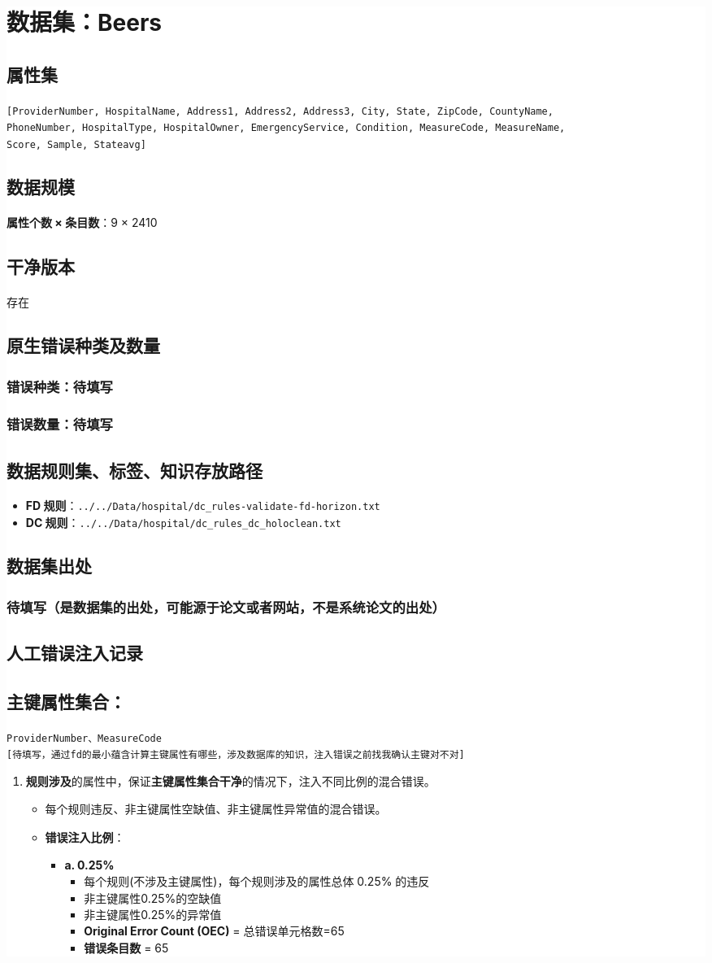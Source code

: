 
# 数据集：Beers

## 属性集
```text
[ProviderNumber, HospitalName, Address1, Address2, Address3, City, State, ZipCode, CountyName, 
PhoneNumber, HospitalType, HospitalOwner, EmergencyService, Condition, MeasureCode, MeasureName, 
Score, Sample, Stateavg]
```

## 数据规模
**属性个数 × 条目数**：9 × 2410

## 干净版本
存在

## 原生错误种类及数量
### 错误种类：待填写
### 错误数量：待填写

## 数据规则集、标签、知识存放路径
- **FD 规则**：`../../Data/hospital/dc_rules-validate-fd-horizon.txt`
- **DC 规则**：`../../Data/hospital/dc_rules_dc_holoclean.txt`


## 数据集出处
### 待填写（是数据集的出处，可能源于论文或者网站，不是系统论文的出处）

## 人工错误注入记录

## 主键属性集合：
```text
ProviderNumber、MeasureCode
[待填写，通过fd的最小蕴含计算主键属性有哪些，涉及数据库的知识，注入错误之前找我确认主键对不对]
```
1. **规则涉及**的属性中，保证**主键属性集合干净**的情况下，注入不同比例的混合错误。
   - 每个规则违反、非主键属性空缺值、非主键属性异常值的混合错误。
   - **错误注入比例**：
   
     - **a. 0.25%**  
       - 每个规则(不涉及主键属性)，每个规则涉及的属性总体 0.25% 的违反
       - 非主键属性0.25%的空缺值
       - 非主键属性0.25%的异常值
       - **Original Error Count (OEC)** = 总错误单元格数=65
       - **错误条目数** = 65
       